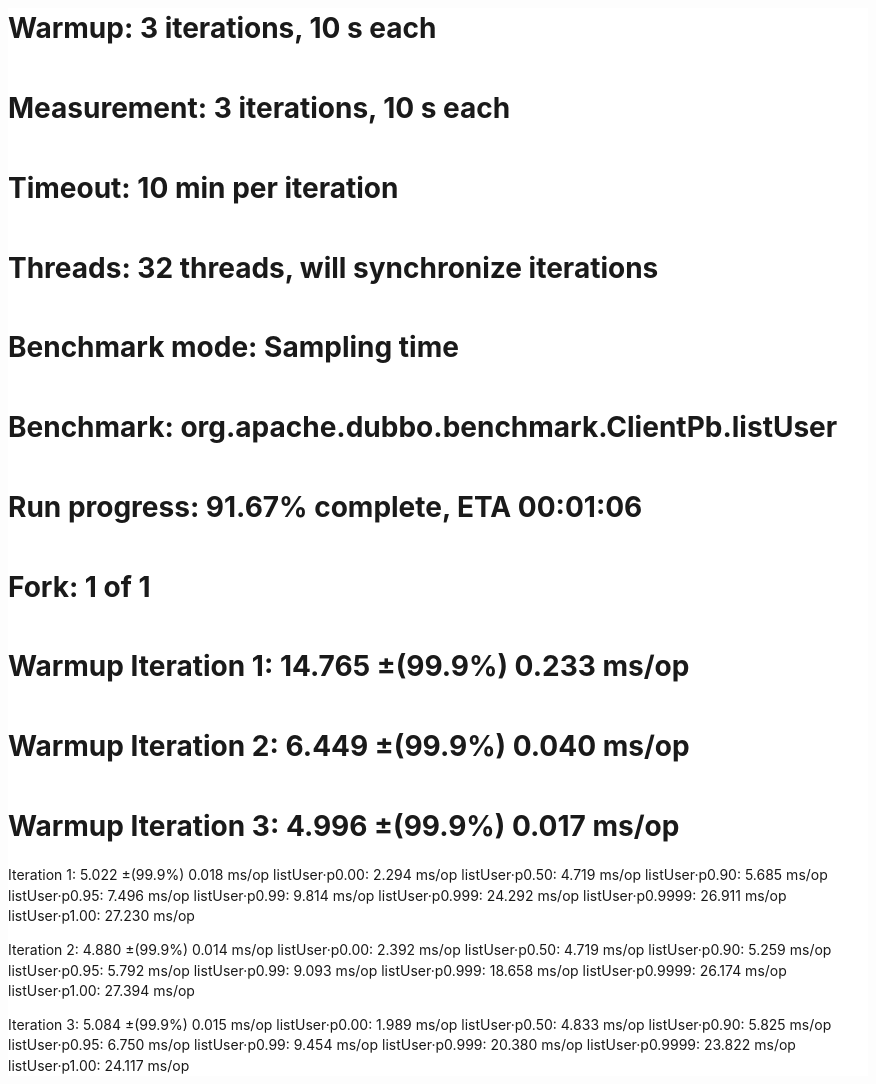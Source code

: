 # Warmup: 3 iterations, 10 s each
# Measurement: 3 iterations, 10 s each
# Timeout: 10 min per iteration
# Threads: 32 threads, will synchronize iterations
# Benchmark mode: Sampling time
# Benchmark: org.apache.dubbo.benchmark.ClientPb.listUser

# Run progress: 91.67% complete, ETA 00:01:06
# Fork: 1 of 1
# Warmup Iteration   1: 14.765 ±(99.9%) 0.233 ms/op
# Warmup Iteration   2: 6.449 ±(99.9%) 0.040 ms/op
# Warmup Iteration   3: 4.996 ±(99.9%) 0.017 ms/op
Iteration   1: 5.022 ±(99.9%) 0.018 ms/op
                 listUser·p0.00:   2.294 ms/op
                 listUser·p0.50:   4.719 ms/op
                 listUser·p0.90:   5.685 ms/op
                 listUser·p0.95:   7.496 ms/op
                 listUser·p0.99:   9.814 ms/op
                 listUser·p0.999:  24.292 ms/op
                 listUser·p0.9999: 26.911 ms/op
                 listUser·p1.00:   27.230 ms/op

Iteration   2: 4.880 ±(99.9%) 0.014 ms/op
                 listUser·p0.00:   2.392 ms/op
                 listUser·p0.50:   4.719 ms/op
                 listUser·p0.90:   5.259 ms/op
                 listUser·p0.95:   5.792 ms/op
                 listUser·p0.99:   9.093 ms/op
                 listUser·p0.999:  18.658 ms/op
                 listUser·p0.9999: 26.174 ms/op
                 listUser·p1.00:   27.394 ms/op

Iteration   3: 5.084 ±(99.9%) 0.015 ms/op
                 listUser·p0.00:   1.989 ms/op
                 listUser·p0.50:   4.833 ms/op
                 listUser·p0.90:   5.825 ms/op
                 listUser·p0.95:   6.750 ms/op
                 listUser·p0.99:   9.454 ms/op
                 listUser·p0.999:  20.380 ms/op
                 listUser·p0.9999: 23.822 ms/op
                 listUser·p1.00:   24.117 ms/op
